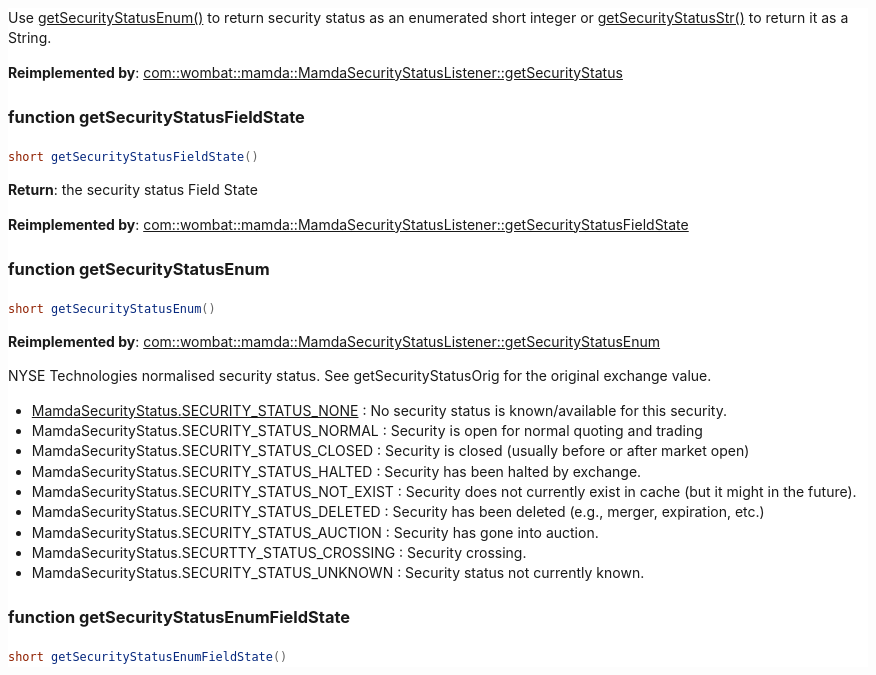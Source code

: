 Use [getSecurityStatusEnum()](interfacecom_1_1wombat_1_1mamda_1_1MamdaSecurityStatusUpdate.html#function-getsecuritystatusenum) to return security status as an enumerated short integer or [getSecurityStatusStr()](interfacecom_1_1wombat_1_1mamda_1_1MamdaSecurityStatusUpdate.html#function-getsecuritystatusstr) to return it as a String. 

**Reimplemented by**: [com::wombat::mamda::MamdaSecurityStatusListener::getSecurityStatus](classcom_1_1wombat_1_1mamda_1_1MamdaSecurityStatusListener.html#function-getsecuritystatus)


### function getSecurityStatusFieldState

```java
short getSecurityStatusFieldState()
```


**Return**: the security status Field State 

**Reimplemented by**: [com::wombat::mamda::MamdaSecurityStatusListener::getSecurityStatusFieldState](classcom_1_1wombat_1_1mamda_1_1MamdaSecurityStatusListener.html#function-getsecuritystatusfieldstate)


### function getSecurityStatusEnum

```java
short getSecurityStatusEnum()
```


**Reimplemented by**: [com::wombat::mamda::MamdaSecurityStatusListener::getSecurityStatusEnum](classcom_1_1wombat_1_1mamda_1_1MamdaSecurityStatusListener.html#function-getsecuritystatusenum)


NYSE Technologies normalised security status. See getSecurityStatusOrig for the original exchange value.



* [MamdaSecurityStatus.SECURITY_STATUS_NONE](classcom_1_1wombat_1_1mamda_1_1MamdaSecurityStatus.html#variable-security-status-none) : No security status is known/available for this security. 
* MamdaSecurityStatus.SECURITY_STATUS_NORMAL : Security is open for normal quoting and trading 
* MamdaSecurityStatus.SECURITY_STATUS_CLOSED : Security is closed (usually before or after market open) 
* MamdaSecurityStatus.SECURITY_STATUS_HALTED : Security has been halted by exchange. 
* MamdaSecurityStatus.SECURITY_STATUS_NOT_EXIST : Security does not currently exist in cache (but it might in the future). 
* MamdaSecurityStatus.SECURITY_STATUS_DELETED : Security has been deleted (e.g., merger, expiration, etc.) 
* MamdaSecurityStatus.SECURITY_STATUS_AUCTION : Security has gone into auction. 
* MamdaSecurityStatus.SECURTTY_STATUS_CROSSING : Security crossing. 
* MamdaSecurityStatus.SECURITY_STATUS_UNKNOWN : Security status not currently known. 


### function getSecurityStatusEnumFieldState

```java
short getSecurityStatusEnumFieldState()
```

